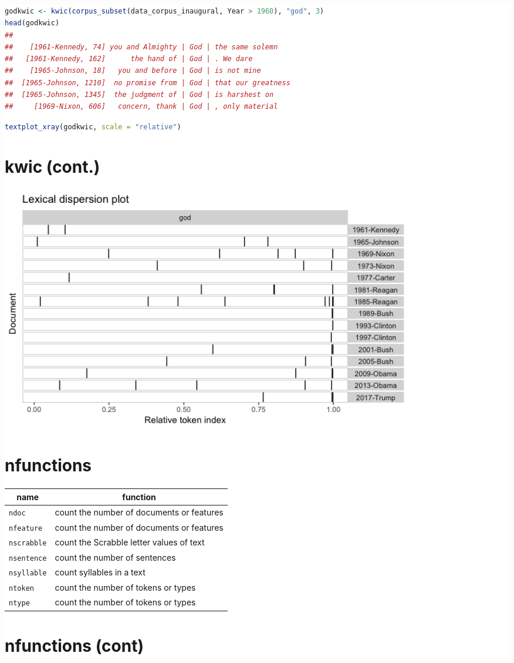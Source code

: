 ```r
godkwic <- kwic(corpus_subset(data_corpus_inaugural, Year > 1960), "god", 3)
head(godkwic)
##                                                                  
##    [1961-Kennedy, 74] you and Almighty | God | the same solemn   
##   [1961-Kennedy, 162]      the hand of | God | . We dare         
##    [1965-Johnson, 18]   you and before | God | is not mine       
##  [1965-Johnson, 1210]  no promise from | God | that our greatness
##  [1965-Johnson, 1345]  the judgment of | God | is harshest on    
##     [1969-Nixon, 606]   concern, thank | God | , only material
```

```r
textplot_xray(godkwic, scale = "relative")
```


kwic (cont.)
========================================================
<img src = "xray.png" width = "80%">

nfunctions
========================================================
name               | function
-------------------|-----------------
`ndoc` |	count the number of documents or features
`nfeature` |	count the number of documents or features
`nscrabble` |	count the Scrabble letter values of text
`nsentence` |	count the number of sentences
`nsyllable` |	count syllables in a text
`ntoken` |	count the number of tokens or types
`ntype` |	count the number of tokens or types

nfunctions (cont)
========================================================

